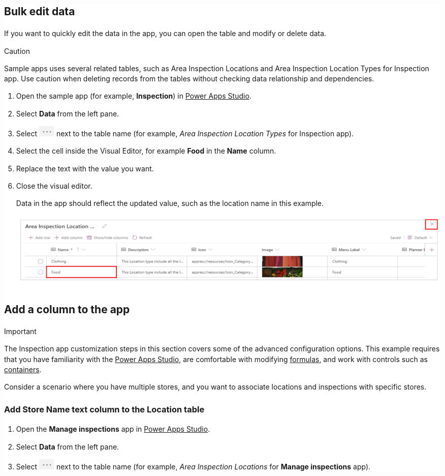 ## Bulk edit data

If you want to quickly edit the data in the app, you can open the table and modify or delete data.

> [!CAUTION]
> Sample apps uses several related tables, such as Area Inspection Locations and Area Inspection Location Types for Inspection app. Use caution when deleting records from the tables without checking data relationship and dependencies.

1. Open the sample app (for example, **Inspection**) in [Power Apps Studio](#open-the-sample-app-in-power-apps-studio).

1. Select **Data** from the left pane.

1. Select ![Data - ellipsis.](media/customize-sample-apps/data-ellipsis.png "Data - ellipsis") next to the table name (for example, *Area Inspection Location Types* for Inspection app).

1. Select the cell inside the Visual Editor, for example **Food** in the **Name** column.

1. Replace the text with the value you want.

1. Close the visual editor.

    Data in the app should reflect the updated value, such as the location name in this example.

    ![Bulk edit data.](media/customize-sample-apps/update-table.png "Bulk edit data")

## Add a column to the app

> [!IMPORTANT]
> The Inspection app customization steps in this section covers some of the advanced configuration options. This example requires that you have familiarity with the [Power Apps Studio](understand-power-apps-studio.md), are comfortable with modifying [formulas](../maker/canvas-apps/formula-reference.md), and work with controls such as [containers](../maker/canvas-apps/controls/control-container.md).

Consider a scenario where you have multiple stores, and you want to associate locations and inspections with specific stores.

### Add Store Name text column to the Location table

1. Open the **Manage inspections** app in [Power Apps Studio](#open-the-sample-app-in-power-apps-studio).

1. Select **Data** from the left pane.

1. Select ![Data - ellipsis.](media/customize-sample-apps/data-ellipsis.png "Data - ellipsis") next to the table name (for example, *Area Inspection Locations* for **Manage inspections** app).
